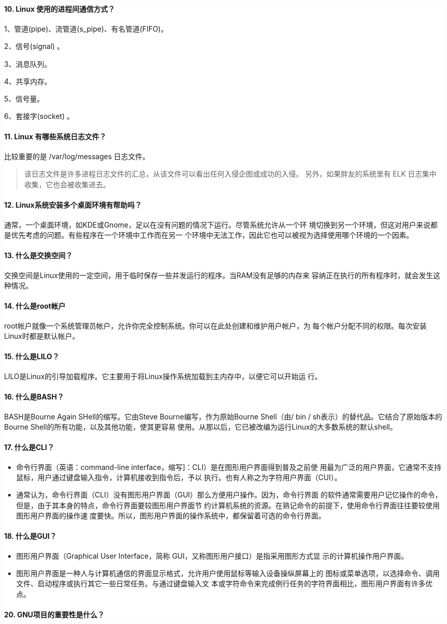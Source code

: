 #### 10. Linux 使用的进程间通信方式？

1、管道(pipe)、流管道(s_pipe)、有名管道(FIFO)。 

2、信号(signal) 。 

3、消息队列。 

4、共享内存。 

5、信号量。 

6、套接字(socket) 。

#### 11. Linux 有哪些系统日志文件？

比较重要的是 /var/log/messages 日志文件。

> 该日志文件是许多进程日志文件的汇总，从该文件可以看出任何入侵企图或成功的入侵。 另外，如果胖友的系统里有 ELK 日志集中收集，它也会被收集进去。

#### 12. Linux系统安装多个桌面环境有帮助吗？

通常，一个桌面环境，如KDE或Gnome，足以在没有问题的情况下运行。尽管系统允许从一个环 境切换到另一个环境，但这对用户来说都是优先考虑的问题。有些程序在一个环境中工作而在另一 个环境中无法工作，因此它也可以被视为选择使用哪个环境的一个因素。

#### 13. 什么是交换空间？

交换空间是Linux使用的一定空间，用于临时保存一些并发运行的程序。当RAM没有足够的内存来 容纳正在执行的所有程序时，就会发生这种情况。

#### 14. 什么是root帐户

root帐户就像一个系统管理员帐户，允许你完全控制系统。你可以在此处创建和维护用户帐户，为 每个帐户分配不同的权限。每次安装Linux时都是默认帐户。

#### 15. 什么是LILO？

LILO是Linux的引导加载程序。它主要用于将Linux操作系统加载到主内存中，以便它可以开始运 行。

#### 16. 什么是BASH？

BASH是Bourne Again SHell的缩写。它由Steve Bourne编写，作为原始Bourne Shell（由/ bin / sh表示）的替代品。它结合了原始版本的Bourne Shell的所有功能，以及其他功能，使其更容易 使用。从那以后，它已被改编为运行Linux的大多数系统的默认shell。

#### 17. 什么是CLI？

- 命令行界面（英语：command-line interface，缩写]：CLI）是在图形用户界面得到普及之前使 用最为广泛的用户界面，它通常不支持鼠标，用户通过键盘输入指令，计算机接收到指令后，予以 执行。也有人称之为字符用户界面（CUI）。

- 通常认为，命令行界面（CLI）没有图形用户界面（GUI）那么方便用户操作。因为，命令行界面 的软件通常需要用户记忆操作的命令，但是，由于其本身的特点，命令行界面要较图形用户界面节 约计算机系统的资源。在熟记命令的前提下，使用命令行界面往往要较使用图形用户界面的操作速 度要快。所以，图形用户界面的操作系统中，都保留着可选的命令行界面。

#### 18. 什么是GUI？

- 图形用户界面（Graphical User Interface，简称 GUI，又称图形用户接口）是指采用图形方式显 示的计算机操作用户界面。

- 图形用户界面是一种人与计算机通信的界面显示格式，允许用户使用鼠标等输入设备操纵屏幕上的 图标或菜单选项，以选择命令、调用文件、启动程序或执行其它一些日常任务。与通过键盘输入文 本或字符命令来完成例行任务的字符界面相比，图形用户界面有许多优点。

#### 20. GNU项目的重要性是什么？
